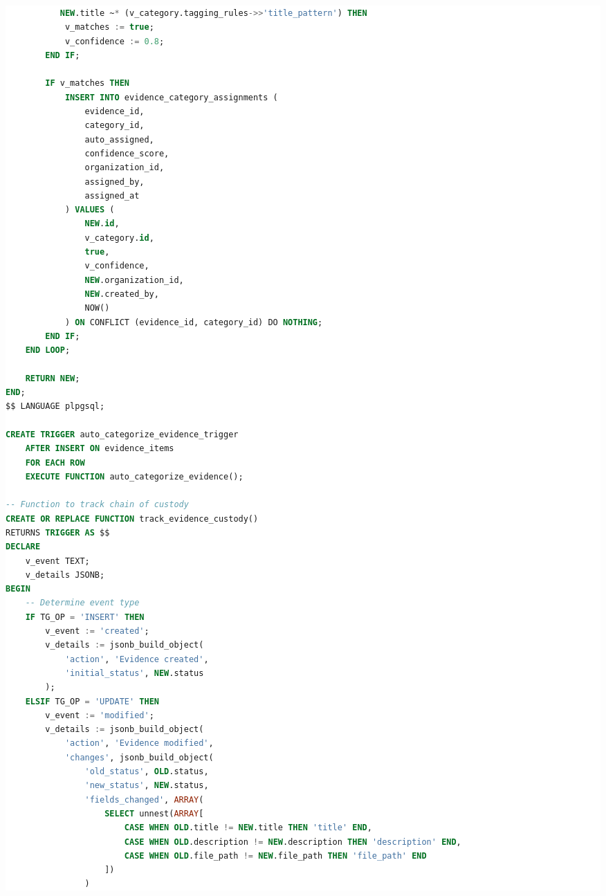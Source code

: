 ```sql
           NEW.title ~* (v_category.tagging_rules->>'title_pattern') THEN
            v_matches := true;
            v_confidence := 0.8;
        END IF;
        
        IF v_matches THEN
            INSERT INTO evidence_category_assignments (
                evidence_id,
                category_id,
                auto_assigned,
                confidence_score,
                organization_id,
                assigned_by,
                assigned_at
            ) VALUES (
                NEW.id,
                v_category.id,
                true,
                v_confidence,
                NEW.organization_id,
                NEW.created_by,
                NOW()
            ) ON CONFLICT (evidence_id, category_id) DO NOTHING;
        END IF;
    END LOOP;
    
    RETURN NEW;
END;
$$ LANGUAGE plpgsql;

CREATE TRIGGER auto_categorize_evidence_trigger
    AFTER INSERT ON evidence_items
    FOR EACH ROW
    EXECUTE FUNCTION auto_categorize_evidence();

-- Function to track chain of custody
CREATE OR REPLACE FUNCTION track_evidence_custody()
RETURNS TRIGGER AS $$
DECLARE
    v_event TEXT;
    v_details JSONB;
BEGIN
    -- Determine event type
    IF TG_OP = 'INSERT' THEN
        v_event := 'created';
        v_details := jsonb_build_object(
            'action', 'Evidence created',
            'initial_status', NEW.status
        );
    ELSIF TG_OP = 'UPDATE' THEN
        v_event := 'modified';
        v_details := jsonb_build_object(
            'action', 'Evidence modified',
            'changes', jsonb_build_object(
                'old_status', OLD.status,
                'new_status', NEW.status,
                'fields_changed', ARRAY(
                    SELECT unnest(ARRAY[
                        CASE WHEN OLD.title != NEW.title THEN 'title' END,
                        CASE WHEN OLD.description != NEW.description THEN 'description' END,
                        CASE WHEN OLD.file_path != NEW.file_path THEN 'file_path' END
                    ])
                )
```
